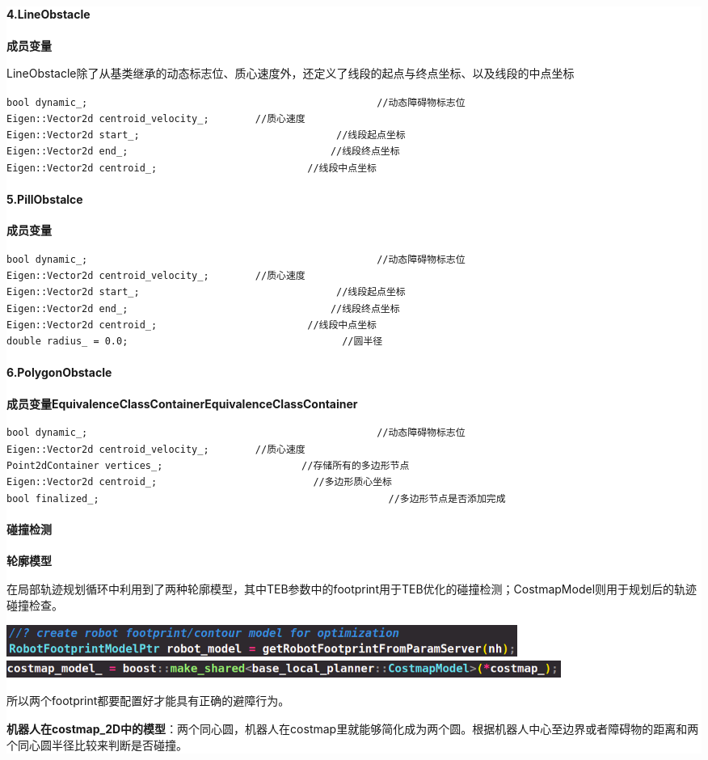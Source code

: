 #### 4.LineObstacle

**成员变量**

LineObstacle除了从基类继承的动态标志位、质心速度外，还定义了线段的起点与终点坐标、以及线段的中点坐标

```
bool dynamic_;                                                  //动态障碍物标志位
Eigen::Vector2d centroid_velocity_;        //质心速度
Eigen::Vector2d start_;                                  //线段起点坐标
Eigen::Vector2d end_;	                                //线段终点坐标
Eigen::Vector2d centroid_;                          //线段中点坐标
```

#### 5.PillObstalce

**成员变量**

```
bool dynamic_;                                                  //动态障碍物标志位
Eigen::Vector2d centroid_velocity_;        //质心速度
Eigen::Vector2d start_;                                  //线段起点坐标
Eigen::Vector2d end_;	                                //线段终点坐标
Eigen::Vector2d centroid_;                          //线段中点坐标
double radius_ = 0.0;                                     //圆半径
```

#### 6.PolygonObstacle

**成员变量EquivalenceClassContainerEquivalenceClassContainer**

```
bool dynamic_;                                                  //动态障碍物标志位
Eigen::Vector2d centroid_velocity_;        //质心速度
Point2dContainer vertices_;                        //存储所有的多边形节点
Eigen::Vector2d centroid_;                           //多边形质心坐标
bool finalized_;                                                  //多边形节点是否添加完成
```

#### 碰撞检测

**轮廓模型**

在局部轨迹规划循环中利用到了两种轮廓模型，其中TEB参数中的footprint用于TEB优化的碰撞检测；CostmapModel则用于规划后的轨迹碰撞检查。

<img src="图片/20210524_开始学习TEB planner/2021-07-31 11-14-40 的屏幕截图.png" style="zoom:67%;" />

<img src="图片/20210524_开始学习TEB planner/2021-07-31 11-15-24 的屏幕截图.png" style="zoom: 67%;" />

所以两个footprint都要配置好才能具有正确的避障行为。

**机器人在costmap_2D中的模型**：两个同心圆，机器人在costmap里就能够简化成为两个圆。根据机器人中心至边界或者障碍物的距离和两个同心圆半径比较来判断是否碰撞。

